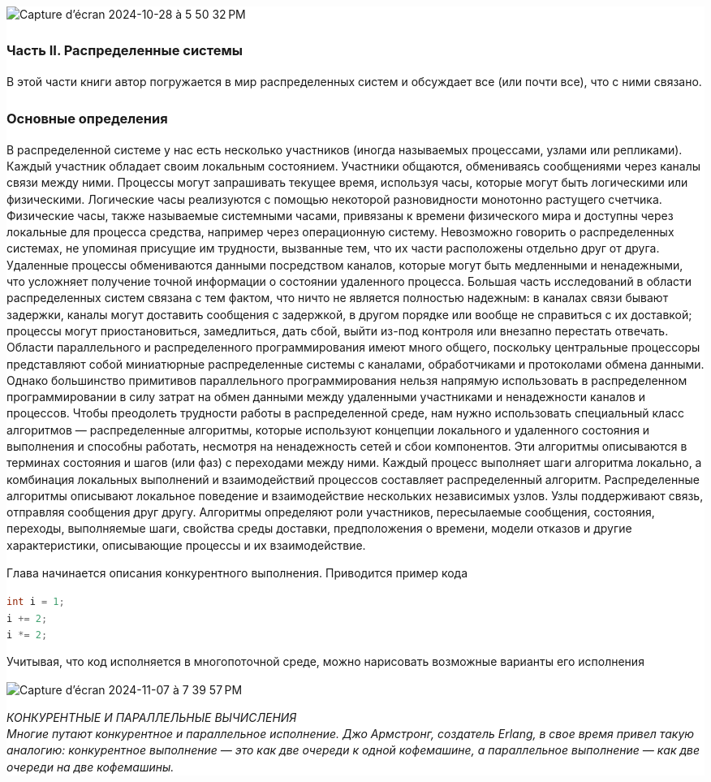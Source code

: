 <img width="787" alt="Capture d’écran 2024-10-28 à 5 50 32 PM" src="https://github.com/user-attachments/assets/938d6c4e-83cd-423c-842f-b64f0653def6">

<a name="part_2_beginning"></a>
### Часть II. Распределенные системы
В этой части книги автор погружается в мир распределенных систем и обсуждает все (или почти все), что с ними связано. 
### Основные определения 
В распределенной системе у нас есть несколько участников (иногда называемых процессами, узлами или репликами). Каждый участник обладает своим локальным состоянием. Участники общаются, обмениваясь сообщениями через каналы связи между ними. 
Процессы могут запрашивать текущее время, используя часы, которые могут быть логическими или физическими. Логические часы реализуются с помощью некоторой разновидности монотонно растущего счетчика. Физические часы, также называемые системными часами, привязаны к времени физического мира и доступны через локальные для процесса средства, например через операционную систему. 
Невозможно говорить о распределенных системах, не упоминая присущие им трудности, вызванные тем, что их части расположены отдельно друг от друга. Удаленные процессы обмениваются данными посредством каналов, которые могут быть медленными и ненадежными, что усложняет получение точной информации о состоянии удаленного процесса.
Большая часть исследований в области распределенных систем связана с тем фактом, что ничто не является полностью надежным: в каналах связи бывают задержки, каналы могут доставить сообщения с задержкой, в другом порядке или вообще не справиться с их доставкой; процессы могут приостановиться, замедлиться, дать сбой, выйти из-под контроля или внезапно перестать отвечать. 
Области параллельного и распределенного программирования имеют много общего, поскольку центральные процессоры представляют собой миниатюрные распределенные системы с каналами, обработчиками и протоколами обмена данными. Однако большинство примитивов параллельного программирования нельзя напрямую использовать в распределенном программировании
в силу затрат на обмен данными между удаленными участниками и ненадежности каналов и процессов.
Чтобы преодолеть трудности работы в распределенной среде, нам нужно использовать специальный класс алгоритмов — распределенные алгоритмы, которые используют концепции локального и удаленного состояния и выполнения и способны работать, несмотря на ненадежность сетей и сбои компонентов. Эти алгоритмы описываются в терминах состояния и шагов (или фаз) с переходами между ними. Каждый процесс выполняет шаги алгоритма локально, а комбинация локальных выполнений и взаимодействий процессов составляет распределенный алгоритм.
Распределенные алгоритмы описывают локальное поведение и взаимодействие нескольких независимых узлов. Узлы поддерживают связь, отправляя сообщения друг другу. Алгоритмы определяют роли участников, пересылаемые сообщения, состояния, переходы, выполняемые шаги, свойства среды доставки, предположения о времени, модели отказов и другие характеристики, описывающие процессы и их взаимодействие. 

<a name="chapter8"></a>
Глава начинается описания конкурентного выполнения. Приводится пример кода 
```cpp
int i = 1;
i += 2;
i *= 2;
```
Учитывая, что код исполняется в многопоточной среде, можно нарисовать возможные варианты его исполнения

<img width="797" alt="Capture d’écran 2024-11-07 à 7 39 57 PM" src="https://github.com/user-attachments/assets/acbe19bb-a505-4d2b-84c2-0412a8bff38a">

*КОНКУРЕНТНЫЕ И ПАРАЛЛЕЛЬНЫЕ ВЫЧИСЛЕНИЯ*\
*Многие путают конкурентное и параллельное исполнение. Джо Армстронг, создатель Erlang, в свое время привел такую аналогию: конкурентное выполнение — это как две очереди к одной кофемашине, а параллельное выполнение — как две очереди на две кофемашины.*
